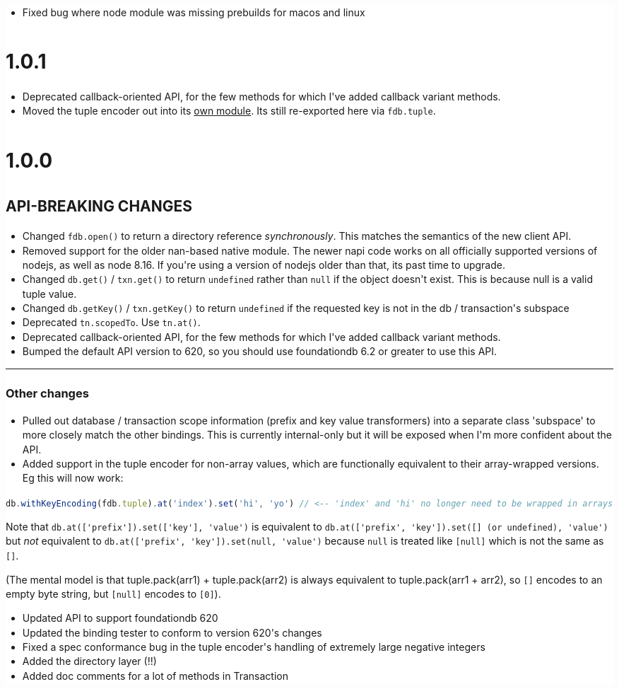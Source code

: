 - Fixed bug where node module was missing prebuilds for macos and linux

# 1.0.1

- Deprecated callback-oriented API, for the few methods for which I've added callback variant methods.
- Moved the tuple encoder out into its [own module](https://github.com/josephg/fdb-tuple). Its still re-exported here via `fdb.tuple`.

# 1.0.0

## API-BREAKING CHANGES

- Changed `fdb.open()` to return a directory reference *synchronously*. This matches the semantics of the new client API.
- Removed support for the older nan-based native module. The newer napi code works on all officially supported versions of nodejs, as well as node 8.16. If you're using a version of nodejs older than that, its past time to upgrade.
- Changed `db.get()` / `txn.get()` to return `undefined` rather than `null` if the object doesn't exist. This is because null is a valid tuple value.
- Changed `db.getKey()` / `txn.getKey()` to return `undefined` if the requested key is not in the db / transaction's subspace
- Deprecated `tn.scopedTo`. Use `tn.at()`.
- Deprecated callback-oriented API, for the few methods for which I've added callback variant methods.
- Bumped the default API version to 620, so you should use foundationdb 6.2 or greater to use this API.

---

### Other changes

- Pulled out database / transaction scope information (prefix and key value transformers) into a separate class 'subspace' to more closely match the other bindings. This is currently internal-only but it will be exposed when I'm more confident about the API.
- Added support in the tuple encoder for non-array values, which are functionally equivalent to their array-wrapped versions. Eg this will now work:

```javascript
db.withKeyEncoding(fdb.tuple).at('index').set('hi', 'yo') // <-- 'index' and 'hi' no longer need to be wrapped in arrays
```

Note that `db.at(['prefix']).set(['key'], 'value')` is equivalent to `db.at(['prefix', 'key']).set([] (or undefined), 'value')` but *not* equivalent to `db.at(['prefix', 'key']).set(null, 'value')` because `null` is treated like `[null]` which is not the same as `[]`.

(The mental model is that tuple.pack(arr1) + tuple.pack(arr2) is always equivalent to tuple.pack(arr1 + arr2), so `[]` encodes to an empty byte string, but `[null]` encodes to `[0]`).

- Updated API to support foundationdb 620
- Updated the binding tester to conform to version 620's changes
- Fixed a spec conformance bug in the tuple encoder's handling of extremely large negative integers
- Added the directory layer (!!)
- Added doc comments for a lot of methods in Transaction
